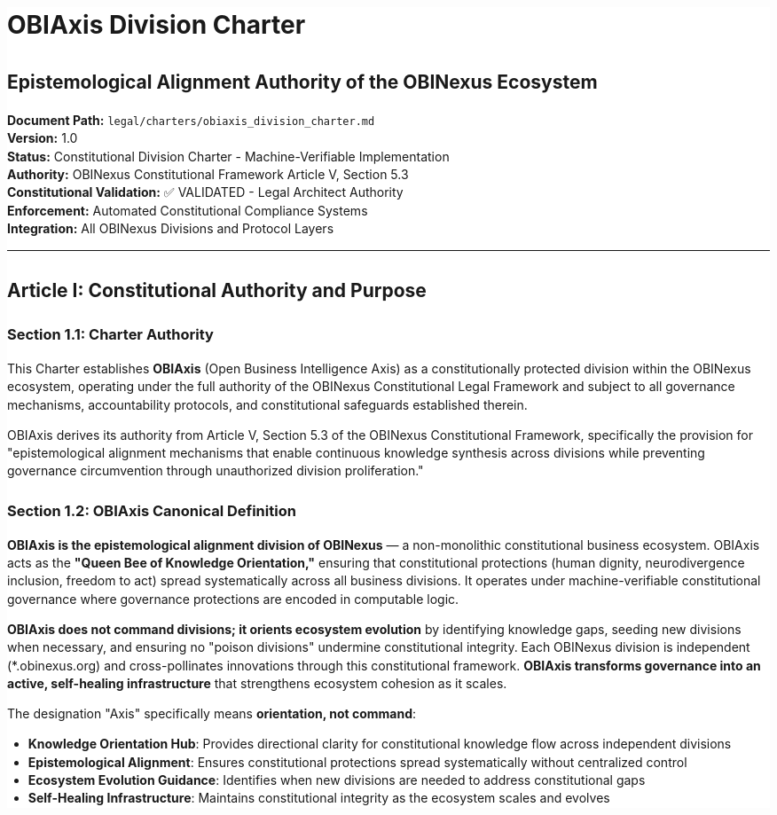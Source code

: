 # OBIAxis Division Charter
## Epistemological Alignment Authority of the OBINexus Ecosystem

**Document Path:** `legal/charters/obiaxis_division_charter.md`  
**Version:** 1.0  
**Status:** Constitutional Division Charter - Machine-Verifiable Implementation  
**Authority:** OBINexus Constitutional Framework Article V, Section 5.3  
**Constitutional Validation:** ✅ VALIDATED - Legal Architect Authority  
**Enforcement:** Automated Constitutional Compliance Systems  
**Integration:** All OBINexus Divisions and Protocol Layers  

---

## Article I: Constitutional Authority and Purpose

### Section 1.1: Charter Authority

This Charter establishes **OBIAxis** (Open Business Intelligence Axis) as a constitutionally protected division within the OBINexus ecosystem, operating under the full authority of the OBINexus Constitutional Legal Framework and subject to all governance mechanisms, accountability protocols, and constitutional safeguards established therein.

OBIAxis derives its authority from Article V, Section 5.3 of the OBINexus Constitutional Framework, specifically the provision for "epistemological alignment mechanisms that enable continuous knowledge synthesis across divisions while preventing governance circumvention through unauthorized division proliferation."

### Section 1.2: OBIAxis Canonical Definition

**OBIAxis is the epistemological alignment division of OBINexus** — a non-monolithic constitutional business ecosystem. OBIAxis acts as the **"Queen Bee of Knowledge Orientation,"** ensuring that constitutional protections (human dignity, neurodivergence inclusion, freedom to act) spread systematically across all business divisions. It operates under machine-verifiable constitutional governance where governance protections are encoded in computable logic.

**OBIAxis does not command divisions; it orients ecosystem evolution** by identifying knowledge gaps, seeding new divisions when necessary, and ensuring no "poison divisions" undermine constitutional integrity. Each OBINexus division is independent (*.obinexus.org) and cross-pollinates innovations through this constitutional framework. **OBIAxis transforms governance into an active, self-healing infrastructure** that strengthens ecosystem cohesion as it scales.

The designation "Axis" specifically means **orientation, not command**:
- **Knowledge Orientation Hub**: Provides directional clarity for constitutional knowledge flow across independent divisions
- **Epistemological Alignment**: Ensures constitutional protections spread systematically without centralized control
- **Ecosystem Evolution Guidance**: Identifies when new divisions are needed to address constitutional gaps
- **Self-Healing Infrastructure**: Maintains constitutional integrity as the ecosystem scales and evolves
